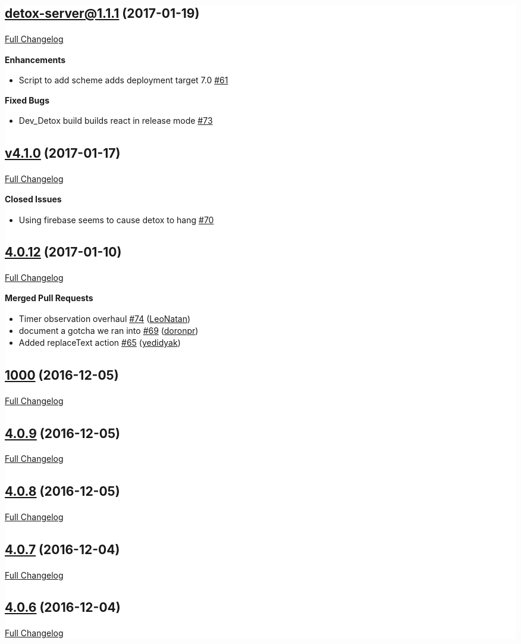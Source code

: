 ## [detox-server@1.1.1](https://github.com/wix/detox/tree/detox-server@1.1.1) (2017-01-19)
[Full Changelog](https://github.com/wix/detox/compare/v4.1.0...detox-server@1.1.1)

**Enhancements**

- Script to add scheme adds deployment target 7.0 [\#61](https://github.com/wix/detox/issues/61)

**Fixed Bugs**

- Dev\_Detox build builds react in release mode [\#73](https://github.com/wix/detox/issues/73)

## [v4.1.0](https://github.com/wix/detox/tree/v4.1.0) (2017-01-17)
[Full Changelog](https://github.com/wix/detox/compare/4.0.12...v4.1.0)

**Closed Issues**

- Using firebase seems to cause detox to hang [\#70](https://github.com/wix/detox/issues/70)

## [4.0.12](https://github.com/wix/detox/tree/4.0.12) (2017-01-10)
[Full Changelog](https://github.com/wix/detox/compare/1000...4.0.12)

**Merged Pull Requests**

- Timer observation overhaul [\#74](https://github.com/wix/detox/pull/74) ([LeoNatan](https://github.com/LeoNatan))
- document a gotcha we ran into [\#69](https://github.com/wix/detox/pull/69) ([doronpr](https://github.com/doronpr))
- Added replaceText action [\#65](https://github.com/wix/detox/pull/65) ([yedidyak](https://github.com/yedidyak))

## [1000](https://github.com/wix/detox/tree/1000) (2016-12-05)
[Full Changelog](https://github.com/wix/detox/compare/4.0.9...1000)

## [4.0.9](https://github.com/wix/detox/tree/4.0.9) (2016-12-05)
[Full Changelog](https://github.com/wix/detox/compare/4.0.8...4.0.9)

## [4.0.8](https://github.com/wix/detox/tree/4.0.8) (2016-12-05)
[Full Changelog](https://github.com/wix/detox/compare/4.0.7...4.0.8)

## [4.0.7](https://github.com/wix/detox/tree/4.0.7) (2016-12-04)
[Full Changelog](https://github.com/wix/detox/compare/4.0.6...4.0.7)

## [4.0.6](https://github.com/wix/detox/tree/4.0.6) (2016-12-04)
[Full Changelog](https://github.com/wix/detox/compare/4.0.5...4.0.6)
